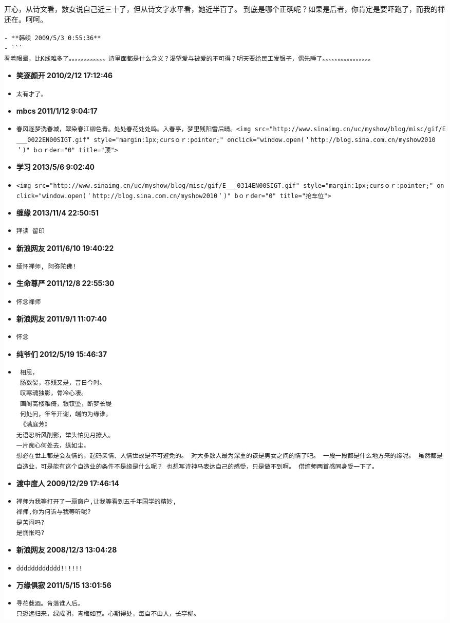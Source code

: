   开心，从诗文看，数女说自己近三十了，但从诗文字水平看，她近半百了。
  到底是哪个正确呢？如果是后者，你肯定是要吓跑了，而我的禅还在。呵呵。
  ```
- **韩续 2009/5/3 0:55:36**
- ```
  看着眼晕，比K线难多了。。。。。。。。。。。。诗里面都是什么含义？渴望爱与被爱的不可得？明天要给民工发银子，偶先睡了。。。。。。。。。。。。。。。。
  ```
- **笑逐颜开 2010/2/12 17:12:46**
- ```
  太有才了。
  ```
- **mbcs 2011/1/12 9:04:17**
- ```
  春风逐梦洗春城，翠染春江柳色青。处处春花处处鸣。入春亭，梦里残阳雪后晴。<img src="http://www.sinaimg.cn/uc/myshow/blog/misc/gif/E___0022EN00SIGT.gif" style="margin:1px;cursｏｒ:pointer;" onclick="window.open(＇http://blog.sina.com.cn/myshow2010＇)" bｏｒder="0" title="顶">
  ```
- **学习 2013/5/6 9:02:40**
- ```
  <img src="http://www.sinaimg.cn/uc/myshow/blog/misc/gif/E___0314EN00SIGT.gif" style="margin:1px;cursｏｒ:pointer;" onclick="window.open(＇http://blog.sina.com.cn/myshow2010＇)" bｏｒder="0" title="抢车位">
  ```
- **缠缘 2013/11/4 22:50:51**
- ```
  拜读 留印
  ```
- **新浪网友 2011/6/10 19:40:22**
- ```
  缅怀禅师, 阿弥陀佛!
  ```
- **生命尊严 2011/12/8 22:55:30**
- ```
  怀念禅师
  ```
- **新浪网友 2011/9/1 11:07:40**
- ```
  怀念
  ```
- **纯爷们 2012/5/19 15:46:37**
- ```
   相思，
   肠数裂，春残又是，昔日今时。
   叹寒魂独影，骨冷心凄。
   画阁高楼难倚，银钗坠，断梦长堤
   何处问，年年开谢，端的为缘谁。
   《满庭芳》
  无语忍听风削影，举头怕见月撩人。
  一片痴心何处去，纵如尘。
  想必在世上都是会友情的，起码亲情、人情世故是不可避免的。 对大多数人最为深重的该是男女之间的情了吧。 一段一段都是什么地方来的缘呢。 虽然都是自造业，可是能有这个自造业的条件不是缘是什么呢？ 也想写诗神马表达自己的感受，只是做不到啊。 借缠师两首感同身受一下了。
  ```
- **渡中度人 2009/12/29 17:46:14**
- ```
  禅师为我等打开了一扇窗户,让我等看到五千年国学的精妙,
  禅师,你为何诉与我等听呢?
  是苦闷吗?
  是惆怅吗?
  ```
- **新浪网友 2008/12/3 13:04:28**
- ```
  dddddddddddd!!!!!!
  ```
- **万缘俱寂 2011/5/15 13:01:56**
- ```
  寻花载酒。肯落谁人后。 
  只恐远归来，绿成阴，青梅如豆。心期得处，每自不由人，长亭柳。 